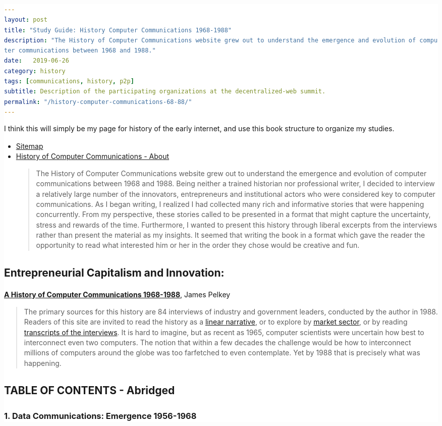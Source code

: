 ```yaml
---
layout: post
title: "Study Guide: History Computer Communications 1968-1988"
description: "The History of Computer Communications website grew out to understand the emergence and evolution of computer communications between 1968 and 1988."
date:   2019-06-26
category: history 
tags: [communications, history, p2p]
subtitle: Description of the participating organizations at the decentralized-web summit.
permalink: "/history-computer-communications-68-88/"
---
```


I think this will simply be my page for history of the early internet, and use this book structure to organize my studies.

* [Sitemap](http://www.historyofcomputercommunications.info/About/sitemap.html)
* [History of Computer Communications - About](http://www.historyofcomputercommunications.info/About/AboutHome.html)
  >The History of Computer Communications website grew out to understand the emergence and evolution of computer communications between 1968 and 1988. Being neither a trained historian nor professional writer, I decided to interview a relatively large number of the innovators, entrepreneurs and institutional actors who were considered key to computer communications. As I began writing, I realized I had collected many rich and informative stories that were happening concurrently. From my perspective, these stories called to be presented in a format that might capture the uncertainty, stress and rewards of the time. Furthermore, I wanted to present this history through liberal excerpts from the interviews rather than present the material as my insights. It seemed that writing the book in a format which gave the reader the opportunity to read what interested him or her in the order they chose would be creative and fun. 


## Entrepreneurial Capitalism and Innovation: 

[**A History of Computer Communications 1968-1988**](http://www.historyofcomputercommunications.info), James Pelkey

>The primary sources for this history are 84 interviews of industry and government leaders, conducted by the author in 1988. Readers of this site are invited to read the history as a [linear narrative](http://www.historyofcomputercommunications.info/Book/BookIndex.html), or to explore by [market sector](http://www.historyofcomputercommunications.info/MarketSectors/ExploreByMarketSectors.html), or by reading [transcripts of the interviews](http://www.historyofcomputercommunications.info/Individuals/IndividualsInterviewed.html).
  > It is hard to imagine, but as recent as 1965, computer scientists were uncertain how best to interconnect even two computers. The notion that within a few decades the challenge would be how to interconnect millions of computers around the globe was too farfetched to even contemplate. Yet by 1988 that is precisely what was happening.

## TABLE OF CONTENTS - Abridged

### 1. Data Communications: Emergence 1956-1968

